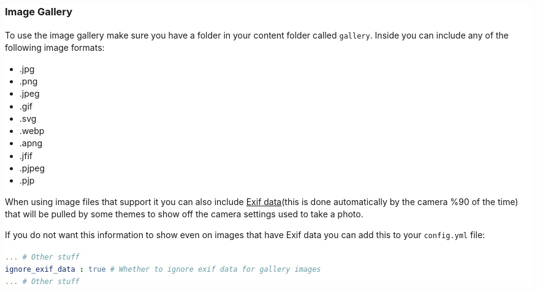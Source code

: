 ### Image Gallery

To use the image gallery make sure you have a folder in your content folder called `gallery`. Inside you can include any of the following image formats:

- .jpg
- .png
- .jpeg
- .gif
- .svg
- .webp
- .apng
- .jfif
- .pjpeg
- .pjp

When using image files that support it you can also include [Exif data](https://en.wikipedia.org/wiki/Exif)(this is done automatically by the camera %90 of the time) that will be pulled by some themes to show off the camera settings used to take a photo. 

If you do not want this information to show even on images that have Exif data you can add this to your `config.yml` file:

```yaml
... # Other stuff
ignore_exif_data : true # Whether to ignore exif data for gallery images
... # Other stuff
```

